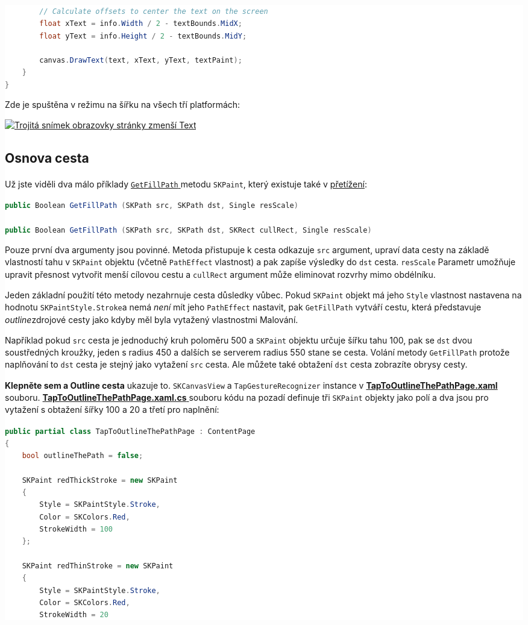 ```csharp
        // Calculate offsets to center the text on the screen
        float xText = info.Width / 2 - textBounds.MidX;
        float yText = info.Height / 2 - textBounds.MidY;

        canvas.DrawText(text, xText, yText, textPaint);
    }
}
```

Zde je spuštěna v režimu na šířku na všech tří platformách:

[![](effects-images/jittertext-small.png "Trojitá snímek obrazovky stránky zmenší Text")](effects-images/jittertext-large.png#lightbox "Triple screenshot of the JitterText page")

## <a name="path-outlining"></a>Osnova cesta

Už jste viděli dva málo příklady [ `GetFillPath` ](https://developer.xamarin.com/api/member/SkiaSharp.SKPaint.GetFillPath/p/SkiaSharp.SKPath/SkiaSharp.SKPath/System.Single/) metodu `SKPaint`, který existuje také v [přetížení](https://developer.xamarin.com/api/member/SkiaSharp.SKPaint.GetFillPath/p/SkiaSharp.SKPath/SkiaSharp.SKPath/SkiaSharp.SKRect/System.Single/):

```csharp
public Boolean GetFillPath (SKPath src, SKPath dst, Single resScale)

public Boolean GetFillPath (SKPath src, SKPath dst, SKRect cullRect, Single resScale)
```

Pouze první dva argumenty jsou povinné. Metoda přistupuje k cesta odkazuje `src` argument, upraví data cesty na základě vlastností tahu v `SKPaint` objektu (včetně `PathEffect` vlastnost) a pak zapíše výsledky do `dst` cesta. `resScale` Parametr umožňuje upravit přesnost vytvořit menší cílovou cestu a `cullRect` argument může eliminovat rozvrhy mimo obdélníku.

Jeden základní použití této metody nezahrnuje cesta důsledky vůbec. Pokud `SKPaint` objekt má jeho `Style` vlastnost nastavena na hodnotu `SKPaintStyle.Stroke`a nemá *není* mít jeho `PathEffect` nastavit, pak `GetFillPath` vytváří cestu, která představuje *outline*zdrojové cesty jako kdyby měl byla vytažený vlastnostmi Malování.

Například pokud `src` cesta je jednoduchý kruh poloměru 500 a `SKPaint` objektu určuje šířku tahu 100, pak se `dst` dvou soustředných kroužky, jeden s radius 450 a dalších se serverem radius 550 stane se cesta. Volání metody `GetFillPath` protože naplňování to `dst` cesta je stejný jako vytažení `src` cesta. Ale můžete také obtažení `dst` cesta zobrazíte obrysy cesty.

**Klepněte sem a Outline cesta** ukazuje to. `SKCanvasView` a `TapGestureRecognizer` instance v [ **TapToOutlineThePathPage.xaml** ](https://github.com/xamarin/xamarin-forms-samples/blob/master/SkiaSharpForms/SkiaSharpFormsDemos/SkiaSharpFormsDemos/SkiaSharpFormsDemos/Curves/TapToOutlineThePathPage.xaml) souboru. [ **TapToOutlineThePathPage.xaml.cs** ](https://github.com/xamarin/xamarin-forms-samples/blob/master/SkiaSharpForms/SkiaSharpFormsDemos/SkiaSharpFormsDemos/SkiaSharpFormsDemos/Curves/TapToOutlineThePathPage.xaml.cs) souboru kódu na pozadí definuje tři `SKPaint` objekty jako polí a dva jsou pro vytažení s obtažení šířky 100 a 20 a třetí pro naplnění:

```csharp
public partial class TapToOutlineThePathPage : ContentPage
{
    bool outlineThePath = false;

    SKPaint redThickStroke = new SKPaint
    {
        Style = SKPaintStyle.Stroke,
        Color = SKColors.Red,
        StrokeWidth = 100
    };

    SKPaint redThinStroke = new SKPaint
    {
        Style = SKPaintStyle.Stroke,
        Color = SKColors.Red,
        StrokeWidth = 20
```